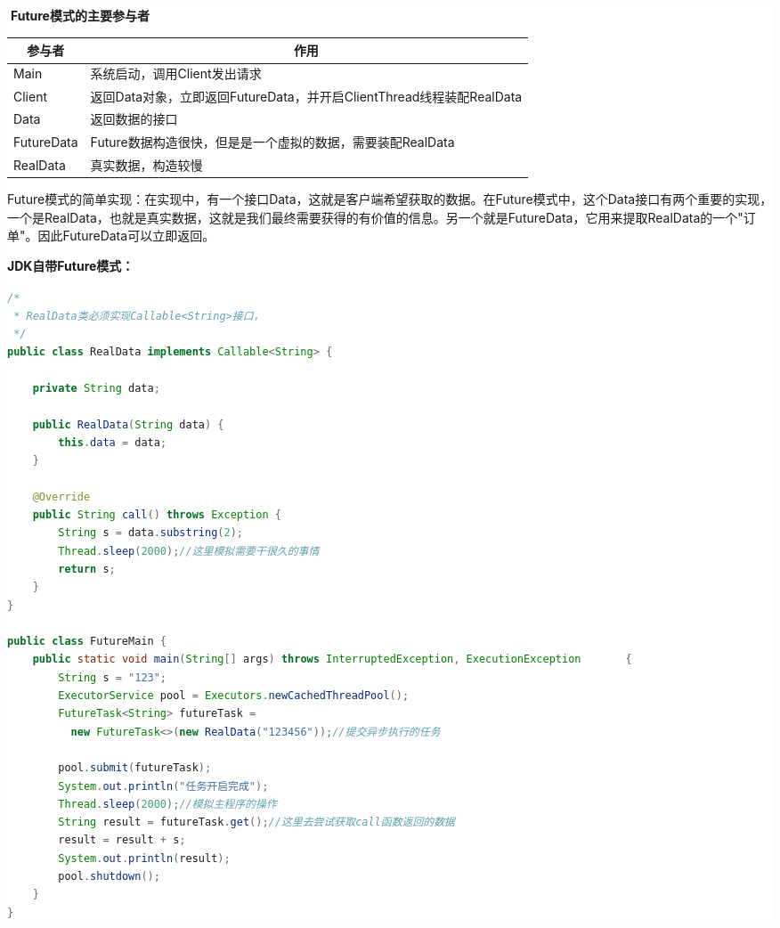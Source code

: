 ​														             **Future模式的主要参与者**

| 参与者     | 作用                                                         |
| ---------- | ------------------------------------------------------------ |
| Main       | 系统启动，调用Client发出请求                                 |
| Client     | 返回Data对象，立即返回FutureData，并开启ClientThread线程装配RealData |
| Data       | 返回数据的接口                                               |
| FutureData | Future数据构造很快，但是是一个虚拟的数据，需要装配RealData   |
| RealData   | 真实数据，构造较慢                                           |

Future模式的简单实现：在实现中，有一个接口Data，这就是客户端希望获取的数据。在Future模式中，这个Data接口有两个重要的实现，一个是RealData，也就是真实数据，这就是我们最终需要获得的有价值的信息。另一个就是FutureData，它用来提取RealData的一个"订单"。因此FutureData可以立即返回。

**JDK自带Future模式：**

```java
/*
 * RealData类必须实现Callable<String>接口，	
 */
public class RealData implements Callable<String> {

    private String data;

    public RealData(String data) {
        this.data = data;
    }

    @Override
    public String call() throws Exception {
        String s = data.substring(2);
        Thread.sleep(2000);//这里模拟需要干很久的事情
        return s;
    }
}

public class FutureMain {
    public static void main(String[] args) throws InterruptedException, ExecutionException 		 {
        String s = "123";
        ExecutorService pool = Executors.newCachedThreadPool();
        FutureTask<String> futureTask = 
          new FutureTask<>(new RealData("123456"));//提交异步执行的任务
      
        pool.submit(futureTask);
        System.out.println("任务开启完成");
        Thread.sleep(2000);//模拟主程序的操作
        String result = futureTask.get();//这里去尝试获取call函数返回的数据
        result = result + s;
        System.out.println(result);
        pool.shutdown();
    }
}
```
